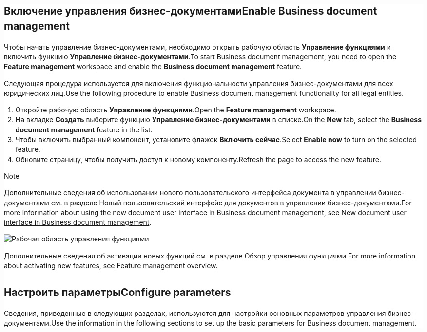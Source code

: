 ## <a name="enable-business-document-management"></a><span data-ttu-id="9faaf-174">Включение управления бизнес-документами</span><span class="sxs-lookup"><span data-stu-id="9faaf-174">Enable Business document management</span></span>

<span data-ttu-id="9faaf-175">Чтобы начать управление бизнес-документами, необходимо открыть рабочую область **Управление функциями** и включить функцию **Управление бизнес-документами**.</span><span class="sxs-lookup"><span data-stu-id="9faaf-175">To start Business document management, you need to open the **Feature management** workspace and enable the **Business document management** feature.</span></span>

<span data-ttu-id="9faaf-176">Следующая процедура используется для включения функциональности управления бизнес-документами для всех юридических лиц.</span><span class="sxs-lookup"><span data-stu-id="9faaf-176">Use the following procedure to enable Business document management functionality for all legal entities.</span></span>

1. <span data-ttu-id="9faaf-177">Откройте рабочую область **Управление функциями**.</span><span class="sxs-lookup"><span data-stu-id="9faaf-177">Open the **Feature management** workspace.</span></span>
2. <span data-ttu-id="9faaf-178">На вкладке **Создать** выберите функцию **Управление бизнес-документами** в списке.</span><span class="sxs-lookup"><span data-stu-id="9faaf-178">On the **New** tab, select the **Business document management** feature in the list.</span></span>
3. <span data-ttu-id="9faaf-179">Чтобы включить выбранный компонент, установите флажок **Включить сейчас**.</span><span class="sxs-lookup"><span data-stu-id="9faaf-179">Select **Enable now** to turn on the selected feature.</span></span>
4. <span data-ttu-id="9faaf-180">Обновите страницу, чтобы получить доступ к новому компоненту.</span><span class="sxs-lookup"><span data-stu-id="9faaf-180">Refresh the page to access the new feature.</span></span>

> [!NOTE]
> <span data-ttu-id="9faaf-181">Дополнительные сведения об использовании нового пользовательского интерфейса документа в управлении бизнес-документами см. в разделе [Новый пользовательский интерфейс для документов в управлении бизнес-документами](er-business-document-management-new-template-ui.md).</span><span class="sxs-lookup"><span data-stu-id="9faaf-181">For more information about using the new document user interface in Business document management, see [New document user interface in Business document management](er-business-document-management-new-template-ui.md).</span></span>

![Рабочая область управления функциями](./media/BDM-Overview-FMEnabling.png)

<span data-ttu-id="9faaf-183">Дополнительные сведения об активации новых функций см. в разделе [Обзор управления функциями](../../fin-ops/get-started/feature-management/feature-management-overview.md).</span><span class="sxs-lookup"><span data-stu-id="9faaf-183">For more information about activating new features, see [Feature management overview](../../fin-ops/get-started/feature-management/feature-management-overview.md).</span></span>

## <a name="configure-parameters"></a><span data-ttu-id="9faaf-184">Настроить параметры</span><span class="sxs-lookup"><span data-stu-id="9faaf-184">Configure parameters</span></span>

<span data-ttu-id="9faaf-185">Сведения, приведенные в следующих разделах, используются для настройки основных параметров управления бизнес-документами.</span><span class="sxs-lookup"><span data-stu-id="9faaf-185">Use the information in the following sections to set up the basic parameters for Business document management.</span></span>

